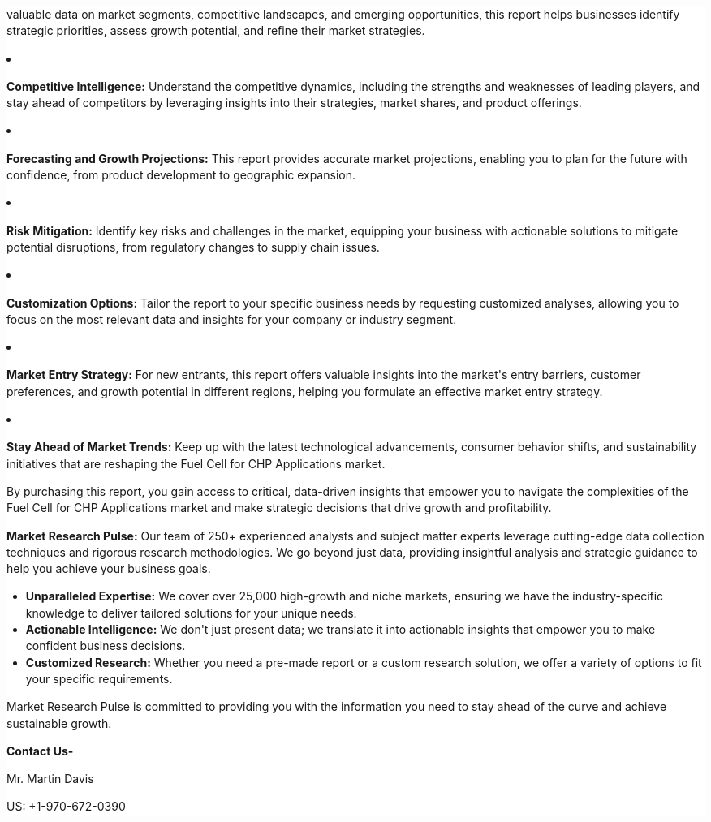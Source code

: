valuable data on market segments, competitive landscapes, and emerging opportunities, this report helps businesses identify strategic priorities, assess growth potential, and refine their market strategies.</p></li><li><p><strong>Competitive Intelligence:</strong> Understand the competitive dynamics, including the strengths and weaknesses of leading players, and stay ahead of competitors by leveraging insights into their strategies, market shares, and product offerings.</p></li><li><p><strong>Forecasting and Growth Projections:</strong> This report provides accurate market projections, enabling you to plan for the future with confidence, from product development to geographic expansion.</p></li><li><p><strong>Risk Mitigation:</strong> Identify key risks and challenges in the market, equipping your business with actionable solutions to mitigate potential disruptions, from regulatory changes to supply chain issues.</p></li><li><p><strong>Customization Options:</strong> Tailor the report to your specific business needs by requesting customized analyses, allowing you to focus on the most relevant data and insights for your company or industry segment.</p></li><li><p><strong>Market Entry Strategy:</strong> For new entrants, this report offers valuable insights into the market's entry barriers, customer preferences, and growth potential in different regions, helping you formulate an effective market entry strategy.</p></li><li><p><strong>Stay Ahead of Market Trends:</strong> Keep up with the latest technological advancements, consumer behavior shifts, and sustainability initiatives that are reshaping the Fuel Cell for CHP Applications market.</p></li></ol><p>By purchasing this report, you gain access to critical, data-driven insights that empower you to navigate the complexities of the Fuel Cell for CHP Applications market and make strategic decisions that drive growth and profitability.</p><p><strong>Market Research Pulse:</strong>&nbsp;Our team of 250+ experienced analysts and subject matter experts leverage cutting-edge data collection techniques and rigorous research methodologies. We go beyond just data, providing insightful analysis and strategic guidance to help you achieve your business goals.</p><ul><li><strong>Unparalleled Expertise:</strong>&nbsp;We cover over 25,000 high-growth and niche markets, ensuring we have the industry-specific knowledge to deliver tailored solutions for your unique needs.</li><li><strong>Actionable Intelligence:</strong>&nbsp;We don't just present data; we translate it into actionable insights that empower you to make confident business decisions.</li><li><strong>Customized Research:</strong>&nbsp;Whether you need a pre-made report or a custom research solution, we offer a variety of options to fit your specific requirements.</li></ul><p>Market Research Pulse is committed to providing you with the information you need to stay ahead of the curve and achieve sustainable growth.</p><p><strong>Contact Us-</strong></p><p>Mr. Martin Davis</p><p>US: +1-970-672-0390</p>
